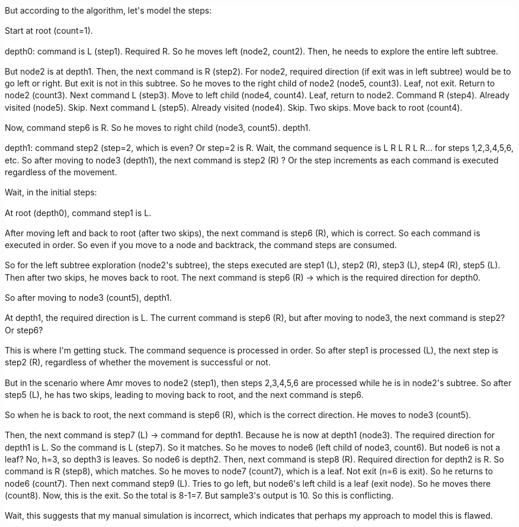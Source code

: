 But according to the algorithm, let's model the steps:

Start at root (count=1).

depth0: command is L (step1). Required R. So he moves left (node2, count2). Then, he needs to explore the entire left subtree.

But node2 is at depth1. Then, the next command is R (step2). For node2, required direction (if exit was in left subtree) would be to go left or right. But exit is not in this subtree. So he moves to the right child of node2 (node5, count3). Leaf, not exit. Return to node2 (count3). Next command L (step3). Move to left child (node4, count4). Leaf, return to node2. Command R (step4). Already visited (node5). Skip. Next command L (step5). Already visited (node4). Skip. Two skips. Move back to root (count4).

Now, command step6 is R. So he moves to right child (node3, count5). depth1.

depth1: command step2 (step=2, which is even? Or step=2 is R. Wait, the command sequence is L R L R L R... for steps 1,2,3,4,5,6, etc. So after moving to node3 (depth1), the next command is step2 (R) ? Or the step increments as each command is executed regardless of the movement.

Wait, in the initial steps:

At root (depth0), command step1 is L.

After moving left and back to root (after two skips), the next command is step6 (R), which is correct. So each command is executed in order. So even if you move to a node and backtrack, the command steps are consumed.

So for the left subtree exploration (node2's subtree), the steps executed are step1 (L), step2 (R), step3 (L), step4 (R), step5 (L). Then after two skips, he moves back to root. The next command is step6 (R) → which is the required direction for depth0.

So after moving to node3 (count5), depth1.

At depth1, the required direction is L. The current command is step6 (R), but after moving to node3, the next command is step2? Or step6?

This is where I'm getting stuck. The command sequence is processed in order. So after step1 is processed (L), the next step is step2 (R), regardless of whether the movement is successful or not.

But in the scenario where Amr moves to node2 (step1), then steps 2,3,4,5,6 are processed while he is in node2's subtree. So after step5 (L), he has two skips, leading to moving back to root, and the next command is step6.

So when he is back to root, the next command is step6 (R), which is the correct direction. He moves to node3 (count5).

Then, the next command is step7 (L) → command for depth1. Because he is now at depth1 (node3). The required direction for depth1 is L. So the command is L (step7). So it matches. So he moves to node6 (left child of node3, count6). But node6 is not a leaf? No, h=3, so depth3 is leaves. So node6 is depth2. Then, next command is step8 (R). Required direction for depth2 is R. So command is R (step8), which matches. So he moves to node7 (count7), which is a leaf. Not exit (n=6 is exit). So he returns to node6 (count7). Then next command step9 (L). Tries to go left, but node6's left child is a leaf (exit node). So he moves there (count8). Now, this is the exit. So the total is 8-1=7. But sample3's output is 10. So this is conflicting.

Wait, this suggests that my manual simulation is incorrect, which indicates that perhaps my approach to model this is flawed.
